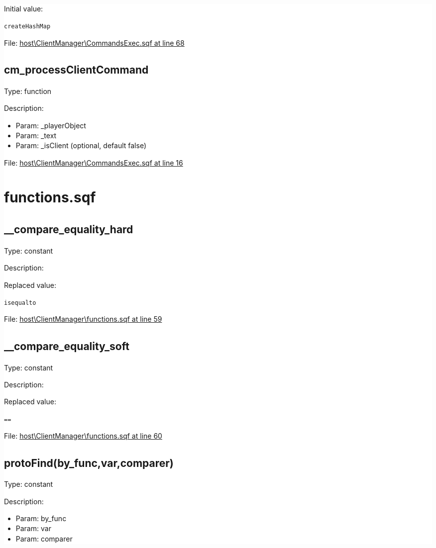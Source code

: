 
Initial value:
```sqf
createHashMap
```
File: [host\ClientManager\CommandsExec.sqf at line 68](../../../Src/host/ClientManager/CommandsExec.sqf#L68)
## cm_processClientCommand

Type: function

Description: 
- Param: _playerObject
- Param: _text
- Param: _isClient (optional, default false)

File: [host\ClientManager\CommandsExec.sqf at line 16](../../../Src/host/ClientManager/CommandsExec.sqf#L16)
# functions.sqf

## __compare_equality_hard

Type: constant

Description: 


Replaced value:
```sqf
isequalto
```
File: [host\ClientManager\functions.sqf at line 59](../../../Src/host/ClientManager/functions.sqf#L59)
## __compare_equality_soft

Type: constant

Description: 


Replaced value:
```sqf
==
```
File: [host\ClientManager\functions.sqf at line 60](../../../Src/host/ClientManager/functions.sqf#L60)
## protoFind(by_func,var,comparer)

Type: constant

Description: 
- Param: by_func
- Param: var
- Param: comparer
